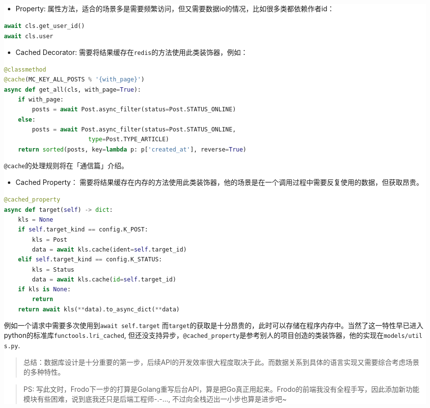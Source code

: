 - Property: 属性方法，适合的场景多是需要频繁访问，但又需要数据io的情况，比如很多类都依赖作者id：
```python
await cls.get_user_id()
await cls.user
```

- Cached Decorator: 需要将结果缓存在`redis`的方法使用此类装饰器，例如：
```python
@classmethod
@cache(MC_KEY_ALL_POSTS % '{with_page}')
async def get_all(cls, with_page=True):
    if with_page:
        posts = await Post.async_filter(status=Post.STATUS_ONLINE)
    else:
        posts = await Post.async_filter(status=Post.STATUS_ONLINE,
                        type=Post.TYPE_ARTICLE)
    return sorted(posts, key=lambda p: p['created_at'], reverse=True)
```
`@cache`的处理规则将在「通信篇」介绍。

- Cached Property： 需要将结果缓存在内存的方法使用此类装饰器，他的场景是在一个调用过程中需要反复使用的数据，但获取昂贵。
```python
@cached_property
async def target(self) -> dict:
    kls = None
    if self.target_kind == config.K_POST:
        kls = Post
        data = await kls.cache(ident=self.target_id)
    elif self.target_kind == config.K_STATUS:
        kls = Status
        data = await kls.cache(id=self.target_id)
    if kls is None:
        return
    return await kls(**data).to_async_dict(**data)
```
例如一个请求中需要多次使用到`await self.target` 而`target`的获取是十分昂贵的，此时可以存储在程序内存中。当然了这一特性早已进入python的标准库`functools.lri_cached`, 但还没支持异步，`@cached_property`是参考别人的项目创造的类装饰器，他的实现在`models/utils.py`.

> 总结：数据库设计是十分重要的第一步，后续API的开发效率很大程度取决于此。而数据关系到具体的语言实现又需要综合考虑场景的多种特性。

> PS: 写此文时，Frodo下一步的打算是Golang重写后台API，算是把Go真正用起来。Frodo的前端我没有全程手写，因此添加新功能模块有些困难，说到底我还只是后端工程师-.-..., 不过向全栈迈出一小步也算是进步吧~